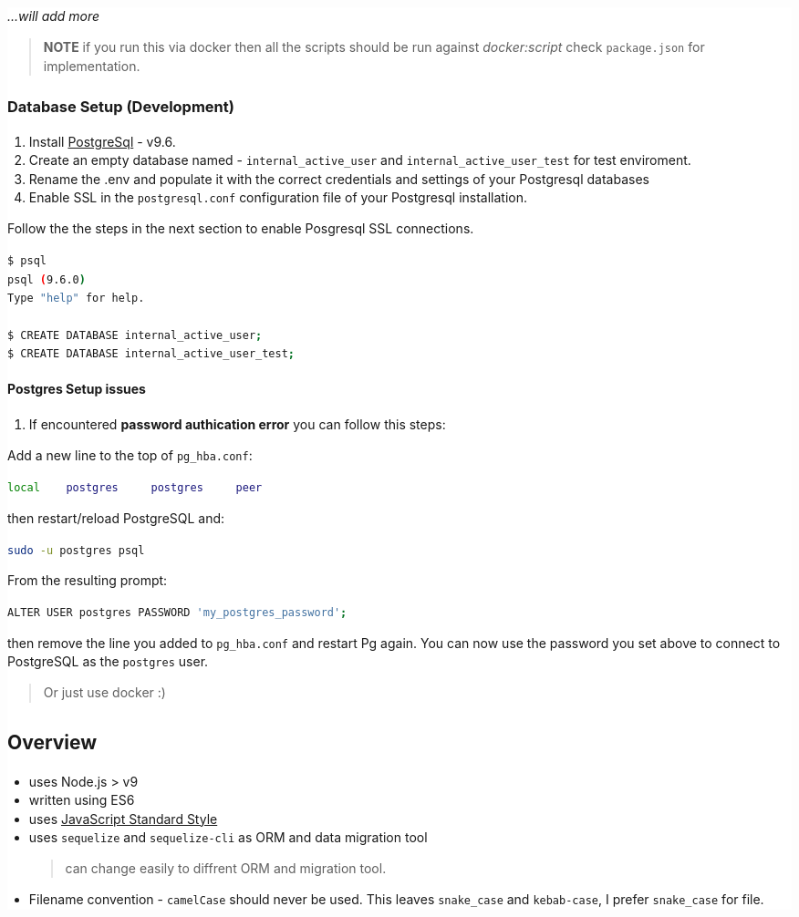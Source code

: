 *...will add more*

> **NOTE** if you run this via docker then all the scripts should be run against *docker:script* check `package.json` for implementation.

### Database Setup (Development)

1. Install [PostgreSql](https://www.postgresql.org/) - v9.6.
2. Create an empty database named - `internal_active_user` and `internal_active_user_test` for test enviroment.
3. Rename the .env and populate it with the correct credentials and settings of your Postgresql databases
4. Enable SSL in the `postgresql.conf` configuration file of your Postgresql installation.

Follow the the steps in the next section to enable Posgresql SSL connections.

```sh
$ psql
psql (9.6.0)
Type "help" for help.

$ CREATE DATABASE internal_active_user;
$ CREATE DATABASE internal_active_user_test;
```

#### Postgres Setup issues
1. If encountered **password authication error** you can follow this steps:

Add a new line to the top of `pg_hba.conf`:
```sh
local    postgres     postgres     peer
```
then restart/reload PostgreSQL and:
```sh
sudo -u postgres psql
```
From the resulting prompt:
```sh
ALTER USER postgres PASSWORD 'my_postgres_password';
```
then remove the line you added to `pg_hba.conf` and restart Pg again. You can now use the password you set above to connect to PostgreSQL as the `postgres` user.

> Or just use docker :)

## Overview

- uses Node.js > v9
- written using ES6
- uses [JavaScript Standard Style](http://standardjs.com/)
- uses `sequelize` and `sequelize-cli` as ORM and data migration tool
  > can change easily to diffrent ORM and migration tool.
- Filename convention - `camelCase` should never be used. This leaves `snake_case` and `kebab-case`, I prefer `snake_case` for file.
